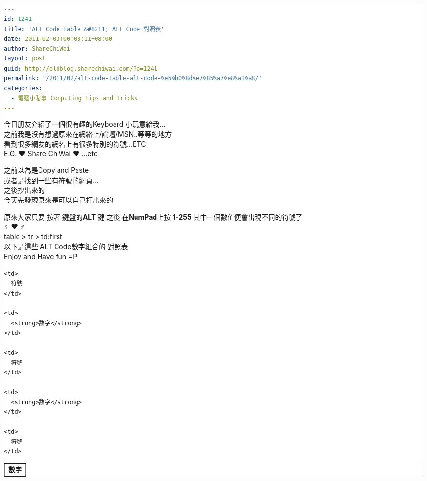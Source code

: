 ```yaml
---
id: 1241
title: 'ALT Code Table &#8211; ALT Code 對照表'
date: 2011-02-03T00:00:11+08:00
author: ShareChiWai
layout: post
guid: http://oldblog.sharechiwai.com/?p=1241
permalink: '/2011/02/alt-code-table-alt-code-%e5%b0%8d%e7%85%a7%e8%a1%a8/'
categories:
  - 電腦小貼事 Computing Tips and Tricks
---
```

今日朋友介紹了一個很有趣的Keyboard 小玩意給我&#8230;  
之前我是沒有想過原來在網絡上/論壇/MSN..等等的地方  
看到很多網友的網名上有很多特別的符號&#8230;ETC  
E.G. ♥ Share ChiWai ♥ &#8230;etc

之前以為是Copy and Paste  
或者是找到一些有符號的網頁&#8230;  
之後抄出來的  
今天先發現原來是可以自己打出來的

原來大家只要 按著 鍵盤的**ALT** 鍵 之後 在**NumPad**上按 **1-255** 其中一個數值便會出現不同的符號了  
♀ ♥ ♂  
table > tr > td:first  
以下是這些 ALT Code數字組合的 對照表  
Enjoy and Have fun =P

<table border="1" cellspacing="0" cellpadding="10" width="530">
  <tr>
    <td>
      <strong>數字</strong>
    </td>
    
    <td>
      符號
    </td>
    
    <td>
      <strong>數字</strong>
    </td>
    
    <td>
      符號
    </td>
    
    <td>
      <strong>數字</strong>
    </td>
    
    <td>
      符號
    </td>
    